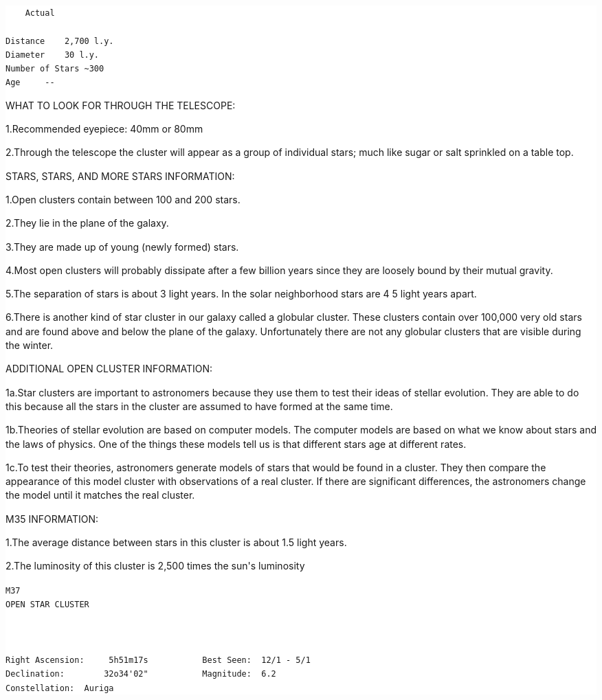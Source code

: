 
		Actual	

	Distance	2,700 l.y.
	Diameter	30 l.y.
	Number of Stars	~300
	Age 	--


WHAT TO LOOK FOR THROUGH THE TELESCOPE:

  1.Recommended eyepiece: 40mm or 80mm

  2.Through the telescope the cluster will appear as a group of individual stars; much like sugar or salt sprinkled on a table top.  


STARS, STARS, AND MORE STARS INFORMATION:

  1.Open clusters contain between 100 and 200 stars.

  2.They lie in the plane of the galaxy. 
 
  3.They are made up of young (newly formed) stars. 
 
  4.Most open clusters will probably dissipate after a few billion years since they are loosely bound by their mutual gravity. 
 
  5.The separation of stars is about 3 light years.  In the solar neighborhood stars are 4 5 light years apart. 

  6.There is another kind of star cluster in our galaxy called a globular cluster.  These clusters contain over 100,000 very old stars and are found above and below the plane of the galaxy.  Unfortunately there are not any globular clusters that are visible during the winter.
 
ADDITIONAL OPEN CLUSTER INFORMATION:

  1a.Star clusters are important to astronomers because they use them to test their ideas of stellar evolution.  They are able to do this because all the stars in the cluster are assumed to have formed at the same time.  

  1b.Theories of stellar evolution are based on computer models.  The computer models are based on what we know about stars and the laws of physics.  One of the things these models tell us is that different stars age at different rates.

  1c.To test their theories, astronomers generate models of stars that would be found in a cluster.  They then compare the appearance of this model cluster with observations of a real cluster.  If there are significant differences, the astronomers change the model until it matches the real cluster.


M35 INFORMATION: 

  1.The average distance between stars in this cluster is about 1.5 light years.

  2.The luminosity of this cluster is 2,500 times the sun's luminosity
 
	M37
	OPEN STAR CLUSTER



	Right Ascension: 	 5h51m17s 			Best Seen:  12/1 - 5/1
	Declination:		32o34'02"			Magnitude:	6.2
	Constellation:	Auriga
